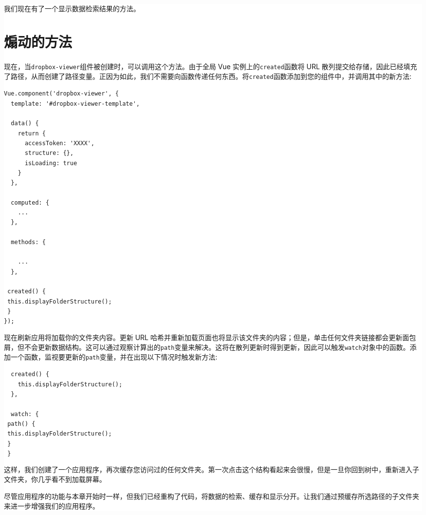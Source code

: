 我们现在有了一个显示数据检索结果的方法。



# 煽动的方法

现在，当`dropbox-viewer`组件被创建时，可以调用这个方法。由于全局 Vue 实例上的`created`函数将 URL 散列提交给存储，因此已经填充了路径，从而创建了路径变量。正因为如此，我们不需要向函数传递任何东西。将`created`函数添加到您的组件中，并调用其中的新方法:

```
Vue.component('dropbox-viewer', {
  template: '#dropbox-viewer-template',

  data() {
    return {
      accessToken: 'XXXX',
      structure: {},
      isLoading: true
    }
  },

  computed: {
    ...
  },

  methods: {

    ...
  },

 created() {
 this.displayFolderStructure();
 }
});
```

现在刷新应用将加载你的文件夹内容。更新 URL 哈希并重新加载页面也将显示该文件夹的内容；但是，单击任何文件夹链接都会更新面包屑，但不会更新数据结构。这可以通过观察计算出的`path`变量来解决。这将在散列更新时得到更新，因此可以触发`watch`对象中的函数。添加一个函数，监视要更新的`path`变量，并在出现以下情况时触发新方法:

```
  created() {
    this.displayFolderStructure();
  },

  watch: {
 path() {
 this.displayFolderStructure();
 }
 }
```

这样，我们创建了一个应用程序，再次缓存您访问过的任何文件夹。第一次点击这个结构看起来会很慢，但是一旦你回到树中，重新进入子文件夹，你几乎看不到加载屏幕。

尽管应用程序的功能与本章开始时一样，但我们已经重构了代码，将数据的检索、缓存和显示分开。让我们通过预缓存所选路径的子文件夹来进一步增强我们的应用程序。
